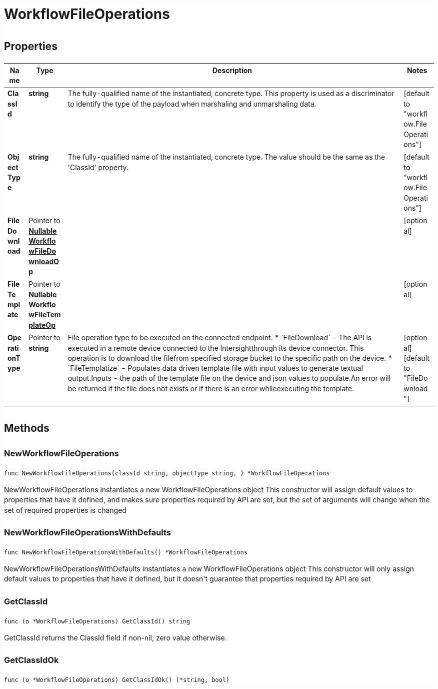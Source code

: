# WorkflowFileOperations

## Properties

Name | Type | Description | Notes
------------ | ------------- | ------------- | -------------
**ClassId** | **string** | The fully-qualified name of the instantiated, concrete type. This property is used as a discriminator to identify the type of the payload when marshaling and unmarshaling data. | [default to "workflow.FileOperations"]
**ObjectType** | **string** | The fully-qualified name of the instantiated, concrete type. The value should be the same as the &#39;ClassId&#39; property. | [default to "workflow.FileOperations"]
**FileDownload** | Pointer to [**NullableWorkflowFileDownloadOp**](WorkflowFileDownloadOp.md) |  | [optional] 
**FileTemplate** | Pointer to [**NullableWorkflowFileTemplateOp**](WorkflowFileTemplateOp.md) |  | [optional] 
**OperationType** | Pointer to **string** | File operation type to be executed on the connected endpoint. * &#x60;FileDownload&#x60; - The API is executed in a remote device connected to the Intersightthrough its device connector. This operation is to download the filefrom specified storage bucket to the specific path on the device. * &#x60;FileTemplatize&#x60; - Populates data driven template file with input values to generate textual output.Inputs - the path of the template file on the device and json values to populate.An error will be returned if the file does not exists or if there is an error whileexecuting the template. | [optional] [default to "FileDownload"]

## Methods

### NewWorkflowFileOperations

`func NewWorkflowFileOperations(classId string, objectType string, ) *WorkflowFileOperations`

NewWorkflowFileOperations instantiates a new WorkflowFileOperations object
This constructor will assign default values to properties that have it defined,
and makes sure properties required by API are set, but the set of arguments
will change when the set of required properties is changed

### NewWorkflowFileOperationsWithDefaults

`func NewWorkflowFileOperationsWithDefaults() *WorkflowFileOperations`

NewWorkflowFileOperationsWithDefaults instantiates a new WorkflowFileOperations object
This constructor will only assign default values to properties that have it defined,
but it doesn't guarantee that properties required by API are set

### GetClassId

`func (o *WorkflowFileOperations) GetClassId() string`

GetClassId returns the ClassId field if non-nil, zero value otherwise.

### GetClassIdOk

`func (o *WorkflowFileOperations) GetClassIdOk() (*string, bool)`
